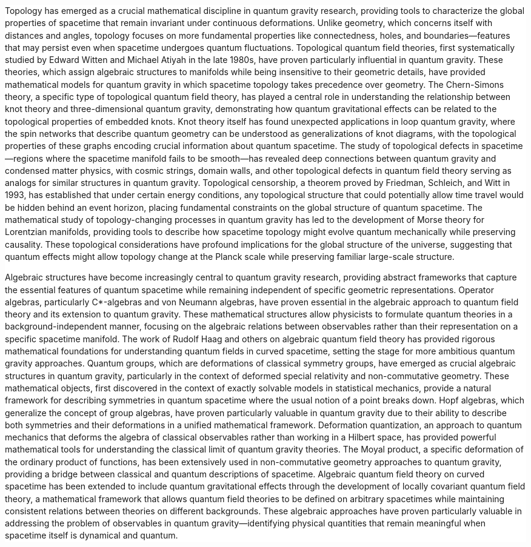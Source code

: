 Topology has emerged as a crucial mathematical discipline in quantum gravity research, providing tools to characterize the global properties of spacetime that remain invariant under continuous deformations. Unlike geometry, which concerns itself with distances and angles, topology focuses on more fundamental properties like connectedness, holes, and boundaries—features that may persist even when spacetime undergoes quantum fluctuations. Topological quantum field theories, first systematically studied by Edward Witten and Michael Atiyah in the late 1980s, have proven particularly influential in quantum gravity. These theories, which assign algebraic structures to manifolds while being insensitive to their geometric details, have provided mathematical models for quantum gravity in which spacetime topology takes precedence over geometry. The Chern-Simons theory, a specific type of topological quantum field theory, has played a central role in understanding the relationship between knot theory and three-dimensional quantum gravity, demonstrating how quantum gravitational effects can be related to the topological properties of embedded knots. Knot theory itself has found unexpected applications in loop quantum gravity, where the spin networks that describe quantum geometry can be understood as generalizations of knot diagrams, with the topological properties of these graphs encoding crucial information about quantum spacetime. The study of topological defects in spacetime—regions where the spacetime manifold fails to be smooth—has revealed deep connections between quantum gravity and condensed matter physics, with cosmic strings, domain walls, and other topological defects in quantum field theory serving as analogs for similar structures in quantum gravity. Topological censorship, a theorem proved by Friedman, Schleich, and Witt in 1993, has established that under certain energy conditions, any topological structure that could potentially allow time travel would be hidden behind an event horizon, placing fundamental constraints on the global structure of quantum spacetime. The mathematical study of topology-changing processes in quantum gravity has led to the development of Morse theory for Lorentzian manifolds, providing tools to describe how spacetime topology might evolve quantum mechanically while preserving causality. These topological considerations have profound implications for the global structure of the universe, suggesting that quantum effects might allow topology change at the Planck scale while preserving familiar large-scale structure.

Algebraic structures have become increasingly central to quantum gravity research, providing abstract frameworks that capture the essential features of quantum spacetime while remaining independent of specific geometric representations. Operator algebras, particularly C*-algebras and von Neumann algebras, have proven essential in the algebraic approach to quantum field theory and its extension to quantum gravity. These mathematical structures allow physicists to formulate quantum theories in a background-independent manner, focusing on the algebraic relations between observables rather than their representation on a specific spacetime manifold. The work of Rudolf Haag and others on algebraic quantum field theory has provided rigorous mathematical foundations for understanding quantum fields in curved spacetime, setting the stage for more ambitious quantum gravity approaches. Quantum groups, which are deformations of classical symmetry groups, have emerged as crucial algebraic structures in quantum gravity, particularly in the context of deformed special relativity and non-commutative geometry. These mathematical objects, first discovered in the context of exactly solvable models in statistical mechanics, provide a natural framework for describing symmetries in quantum spacetime where the usual notion of a point breaks down. Hopf algebras, which generalize the concept of group algebras, have proven particularly valuable in quantum gravity due to their ability to describe both symmetries and their deformations in a unified mathematical framework. Deformation quantization, an approach to quantum mechanics that deforms the algebra of classical observables rather than working in a Hilbert space, has provided powerful mathematical tools for understanding the classical limit of quantum gravity theories. The Moyal product, a specific deformation of the ordinary product of functions, has been extensively used in non-commutative geometry approaches to quantum gravity, providing a bridge between classical and quantum descriptions of spacetime. Algebraic quantum field theory on curved spacetime has been extended to include quantum gravitational effects through the development of locally covariant quantum field theory, a mathematical framework that allows quantum field theories to be defined on arbitrary spacetimes while maintaining consistent relations between theories on different backgrounds. These algebraic approaches have proven particularly valuable in addressing the problem of observables in quantum gravity—identifying physical quantities that remain meaningful when spacetime itself is dynamical and quantum.
